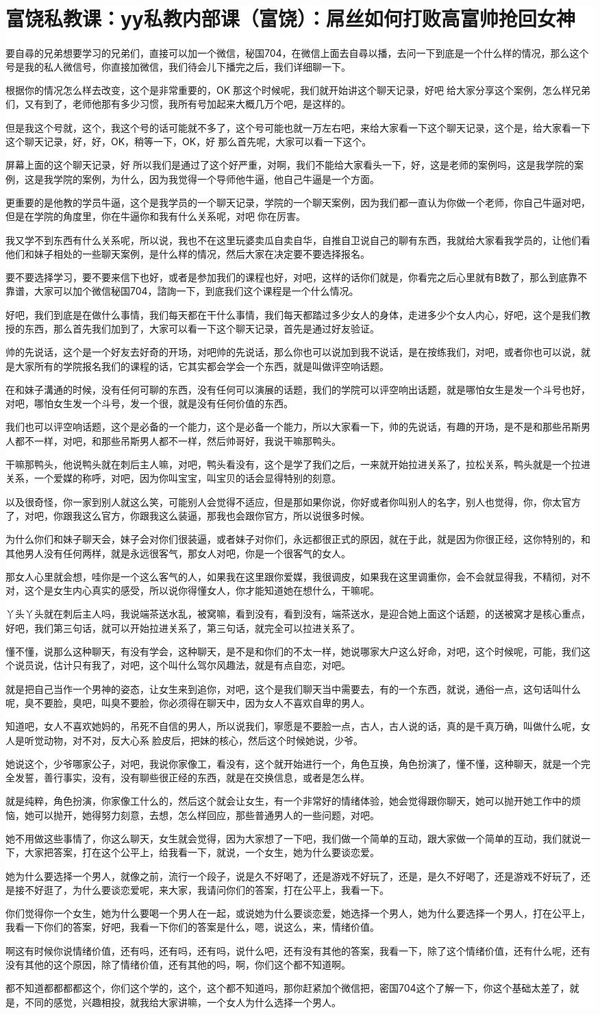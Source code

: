 # 富饶私教课：yy私教内部课（富饶）：屌丝如何打败高富帅抢回女神

要自尋的兄弟想要学习的兄弟们，直接可以加一个微信，秘国704，在微信上面去自尋以播，去问一下到底是一个什么样的情况，那么这个号是我的私人微信号，你直接加微信，我们待会儿下播完之后，我们详细聊一下。

根据你的情况怎么样去改变，这个是非常重要的，OK 那这个时候呢，我们就开始讲这个聊天记录，好吧 给大家分享这个案例，怎么样兄弟们，又有到了，老师他那有多少习惯，我所有号加起来大概几万个吧，是这样的。

但是我这个号就，这个，我这个号的话可能就不多了，这个号可能也就一万左右吧，来给大家看一下这个聊天记录，这个是，给大家看一下这个聊天记录，好，好，OK，稍等一下，OK，好 那么首先呢，大家可以看一下这个。

屏幕上面的这个聊天记录，好 所以我们是通过了这个好严重，对啊，我们不能给大家看头一下，好，这是老师的案例吗，这是我学院的案例，这是我学院的案例，为什么，因为我觉得一个导师他牛逼，他自己牛逼是一个方面。

更重要的是他教的学员牛逼，这个是我学员的一个聊天记录，学院的一个聊天案例，因为我们都一直认为你做一个老师，你自己牛逼对吧，但是在学院的角度里，你在牛逼你和我有什么关系呢，对吧 你在厉害。

我又学不到东西有什么关系呢，所以说，我也不在这里玩婆卖瓜自卖自华，自推自卫说自己的聊有东西，我就给大家看我学员的，让他们看他们和妹子相处的一些聊天案例，是什么样的情况，然后大家在决定要不要选择报名。

要不要选择学习，要不要来信下也好，或者是参加我们的课程也好，对吧，这样的话你们就是，你看完之后心里就有B数了，那么到底靠不靠谱，大家可以加个微信秘国704，諮詢一下，到底我们这个课程是一个什么情况。

好吧，我们到底是在做什么事情，我们每天都在干什么事情，我们每天都踏过多少女人的身体，走进多少个女人内心，好吧，这个是我们教授的东西，那么首先我们加到了，大家可以看一下这个聊天记录，首先是通过好友验证。

帅的先说话，这个是一个好友去好奇的开场，对吧帅的先说话，那么你也可以说加到我不说话，是在按练我们，对吧，或者你也可以说，就是大家所有的学院报名我们的课程的话，它其实都会学会一个东西，就是叫做评空响话题。

在和妹子溝通的时候，没有任何可聊的东西，没有任何可以演展的话题，我们的学院可以评空响出话题，就是哪怕女生是发一个斗号也好，对吧，哪怕女生发一个斗号，发一个很，就是没有任何价值的东西。

我们也可以评空响话题，这个是必备的一个能力，这个是必备一个能力，所以大家看一下，帅的先说话，有趣的开场，是不是和那些吊斯男人都不一样，对吧，和那些吊斯男人都不一样，然后帅哥好，我说干嘛那鸭头。

干嘛那鸭头，他说鸭头就在刺后主人嘛，对吧，鸭头看没有，这个是学了我们之后，一来就开始拉进关系了，拉松关系，鸭头就是一个拉进关系，一个爱媒的称呼，对吧，因为你叫宝宝，叫宝贝的话会显得特别的刻意。

以及很奇怪，你一家到别人就这么笑，可能别人会觉得不适应，但是那如果你说，你好或者你叫别人的名字，别人也觉得，你，你太官方了，对吧，你跟我这么官方，你跟我这么装逼，那我也会跟你官方，所以说很多时候。

为什么你们和妹子聊天会，妹子会对你们很装逼，或者妹子对你们，永远都很正式的原因，就在于此，就是因为你很正经，这你特别的，和其他男人没有任何两样，就是永远很客气，那女人对吧，你是一个很客气的女人。

那女人心里就会想，哇你是一个这么客气的人，如果我在这里跟你爱媒，我很调皮，如果我在这里调重你，会不会就显得我，不精彻，对不对，这个是女生内心真实的感受，所以说你得懂女人，你才能知道她在想什么，干嘛呢。

丫头丫头就在刺后主人吗，我说端茶送水乱，被窝嘛，看到没有，看到没有，端茶送水，是迎合她上面这个话题，的送被窝才是核心重点，好吧，我们第三句话，就可以开始拉进关系了，第三句话，就完全可以拉进关系了。

懂不懂，说那么这种聊天，有没有学会，这种聊天，是不是和你们的不太一样，她说哪家大户这么好命，对吧，这个时候呢，可能，我们这个说员说，估计只有我了，对吧，这个叫什么驾尔风趣法，就是有点自恋，对吧。

就是把自己当作一个男神的姿态，让女生来到追你，对吧，这个是我们聊天当中需要去，有的一个东西，就说，通俗一点，这句话叫什么呢，臭不要脸，臭吧，叫臭不要脸，你必须得在聊天中，因为女人不喜欢自卑的男人。

知道吧，女人不喜欢她妈的，吊死不自信的男人，所以说我们，寧愿是不要脸一点，古人，古人说的话，真的是千真万确，叫做什么呢，女人是听觉动物，对不对，反大心系 脸皮后，把妹的核心，然后这个时候她说，少爷。

她说这个，少爷哪家公子，对吧，我说你家像工，看没有，这个就开始进行一个，角色互换，角色扮演了，懂不懂，这种聊天，就是一个完全发誓，善行事实，没有，没有聊些很正经的东西，就是在交换信息，或者是怎么样。

就是纯粹，角色扮演，你家像工什么的，然后这个就会让女生，有一个非常好的情绪体验，她会觉得跟你聊天，她可以抛开她工作中的烦恼，她可以抛开，她得努力刻意，去想，怎么样回应，那些普通男人的一些问题，对吧。

她不用做这些事情了，你这么聊天，女生就会觉得，因为大家想了一下吧，我们做一个简单的互动，跟大家做一个简单的互动，我们就说一下，大家把答案，打在这个公平上，给我看一下，就说，一个女生，她为什么要谈恋爱。

她为什么要选择一个男人，就像之前，流行一个段子，说是久不好喝了，还是游戏不好玩了，还是，是久不好喝了，还是游戏不好玩了，还是接不好逛了，为什么要谈恋爱呢，来大家，我请问你们的答案，打在公平上，我看一下。

你们觉得你一个女生，她为什么要喝一个男人在一起，或说她为什么要谈恋爱，她选择一个男人，她为什么要选择一个男人，打在公平上，我看一下你们的答案，好吧，我看一下你们的答案是什么，嗯，说这么，来，情绪价值。

啊这有时候你说情绪价值，还有吗，还有吗，还有吗，说什么吧，还有没有其他的答案，我看一下，除了这个情绪价值，还有什么呢，还有没有其他的这个原因，除了情绪价值，还有其他的吗，啊，你们这个都不知道啊。

都不知道都都都都这个，你们这个学的，这个，这个都不知道吗，那你赶紧加个微信把，密国704这个了解一下，你这个基础太差了，就是，不同的感觉，兴趣相投，就我给大家讲嘛，一个女人为什么选择一个男人。
